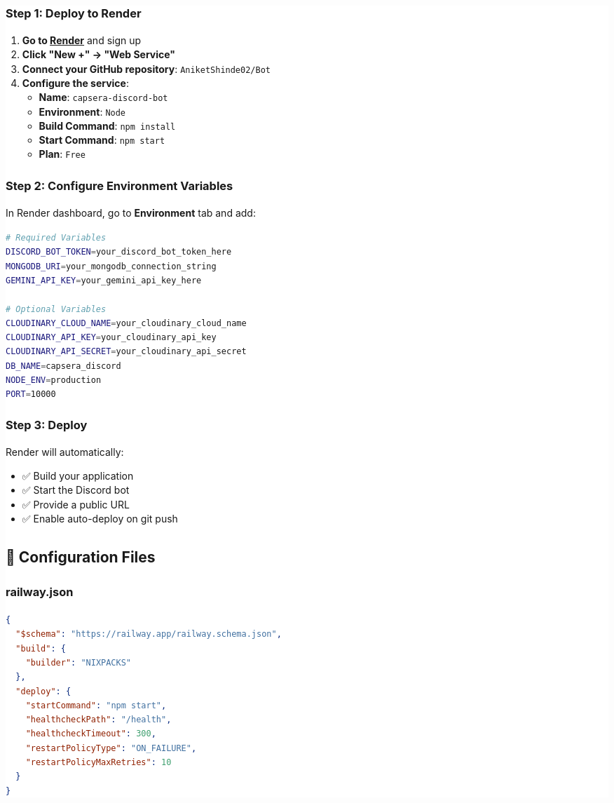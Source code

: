 ### Step 1: Deploy to Render

1. **Go to [Render](https://render.com/)** and sign up
2. **Click "New +" → "Web Service"**
3. **Connect your GitHub repository**: `AniketShinde02/Bot`
4. **Configure the service**:
   - **Name**: `capsera-discord-bot`
   - **Environment**: `Node`
   - **Build Command**: `npm install`
   - **Start Command**: `npm start`
   - **Plan**: `Free`

### Step 2: Configure Environment Variables

In Render dashboard, go to **Environment** tab and add:

```bash
# Required Variables
DISCORD_BOT_TOKEN=your_discord_bot_token_here
MONGODB_URI=your_mongodb_connection_string
GEMINI_API_KEY=your_gemini_api_key_here

# Optional Variables
CLOUDINARY_CLOUD_NAME=your_cloudinary_cloud_name
CLOUDINARY_API_KEY=your_cloudinary_api_key
CLOUDINARY_API_SECRET=your_cloudinary_api_secret
DB_NAME=capsera_discord
NODE_ENV=production
PORT=10000
```

### Step 3: Deploy

Render will automatically:
- ✅ Build your application
- ✅ Start the Discord bot
- ✅ Provide a public URL
- ✅ Enable auto-deploy on git push

## 🔧 Configuration Files

### railway.json
```json
{
  "$schema": "https://railway.app/railway.schema.json",
  "build": {
    "builder": "NIXPACKS"
  },
  "deploy": {
    "startCommand": "npm start",
    "healthcheckPath": "/health",
    "healthcheckTimeout": 300,
    "restartPolicyType": "ON_FAILURE",
    "restartPolicyMaxRetries": 10
  }
}
```
